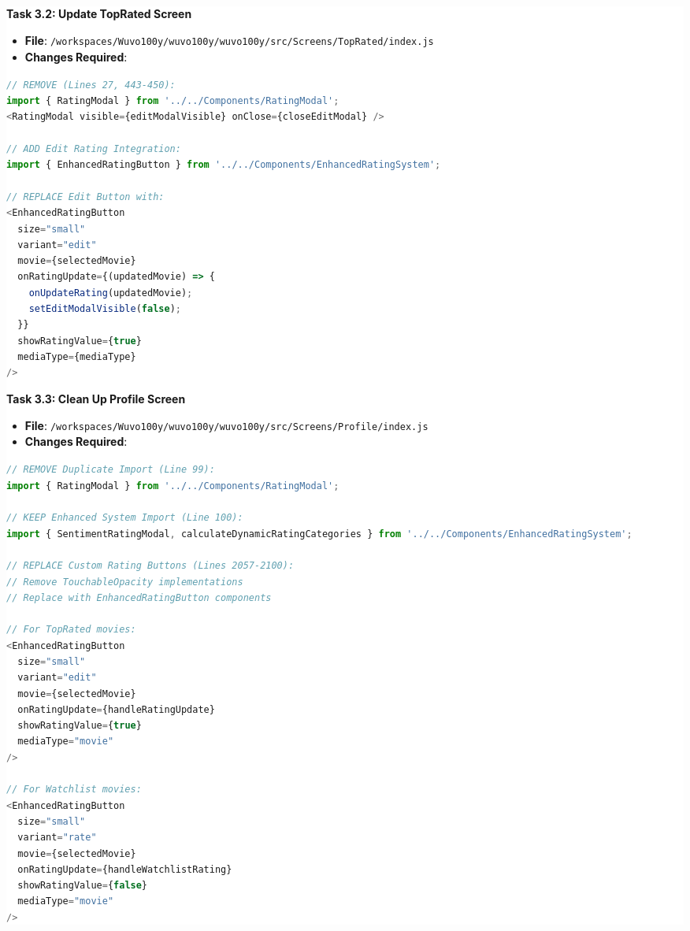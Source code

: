 **Task 3.2: Update TopRated Screen**
- **File**: `/workspaces/Wuvo100y/wuvo100y/wuvo100y/src/Screens/TopRated/index.js`
- **Changes Required**:

```javascript
// REMOVE (Lines 27, 443-450):
import { RatingModal } from '../../Components/RatingModal';
<RatingModal visible={editModalVisible} onClose={closeEditModal} />

// ADD Edit Rating Integration:
import { EnhancedRatingButton } from '../../Components/EnhancedRatingSystem';

// REPLACE Edit Button with:
<EnhancedRatingButton
  size="small"
  variant="edit"
  movie={selectedMovie}
  onRatingUpdate={(updatedMovie) => {
    onUpdateRating(updatedMovie);
    setEditModalVisible(false);
  }}
  showRatingValue={true}
  mediaType={mediaType}
/>
```

**Task 3.3: Clean Up Profile Screen**
- **File**: `/workspaces/Wuvo100y/wuvo100y/wuvo100y/src/Screens/Profile/index.js`
- **Changes Required**:

```javascript
// REMOVE Duplicate Import (Line 99):
import { RatingModal } from '../../Components/RatingModal';

// KEEP Enhanced System Import (Line 100):
import { SentimentRatingModal, calculateDynamicRatingCategories } from '../../Components/EnhancedRatingSystem';

// REPLACE Custom Rating Buttons (Lines 2057-2100):
// Remove TouchableOpacity implementations
// Replace with EnhancedRatingButton components

// For TopRated movies:
<EnhancedRatingButton
  size="small"
  variant="edit"
  movie={selectedMovie}
  onRatingUpdate={handleRatingUpdate}
  showRatingValue={true}
  mediaType="movie"
/>

// For Watchlist movies:
<EnhancedRatingButton
  size="small"
  variant="rate"
  movie={selectedMovie}
  onRatingUpdate={handleWatchlistRating}
  showRatingValue={false}
  mediaType="movie"
/>
```
